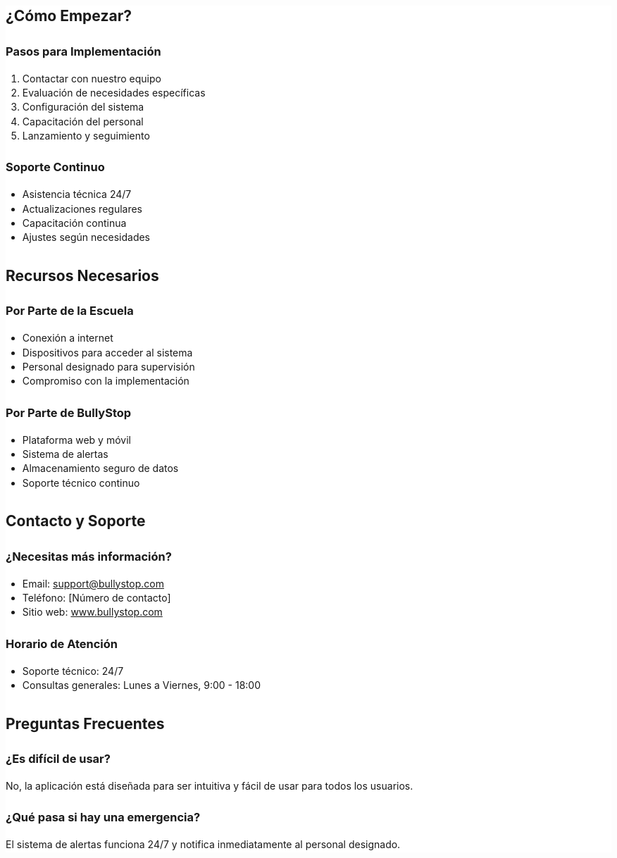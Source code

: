 ## ¿Cómo Empezar?

### Pasos para Implementación
1. Contactar con nuestro equipo
2. Evaluación de necesidades específicas
3. Configuración del sistema
4. Capacitación del personal
5. Lanzamiento y seguimiento

### Soporte Continuo
- Asistencia técnica 24/7
- Actualizaciones regulares
- Capacitación continua
- Ajustes según necesidades

## Recursos Necesarios

### Por Parte de la Escuela
- Conexión a internet
- Dispositivos para acceder al sistema
- Personal designado para supervisión
- Compromiso con la implementación

### Por Parte de BullyStop
- Plataforma web y móvil
- Sistema de alertas
- Almacenamiento seguro de datos
- Soporte técnico continuo

## Contacto y Soporte

### ¿Necesitas más información?
- Email: support@bullystop.com
- Teléfono: [Número de contacto]
- Sitio web: www.bullystop.com

### Horario de Atención
- Soporte técnico: 24/7
- Consultas generales: Lunes a Viernes, 9:00 - 18:00

## Preguntas Frecuentes

### ¿Es difícil de usar?
No, la aplicación está diseñada para ser intuitiva y fácil de usar para todos los usuarios.

### ¿Qué pasa si hay una emergencia?
El sistema de alertas funciona 24/7 y notifica inmediatamente al personal designado.
